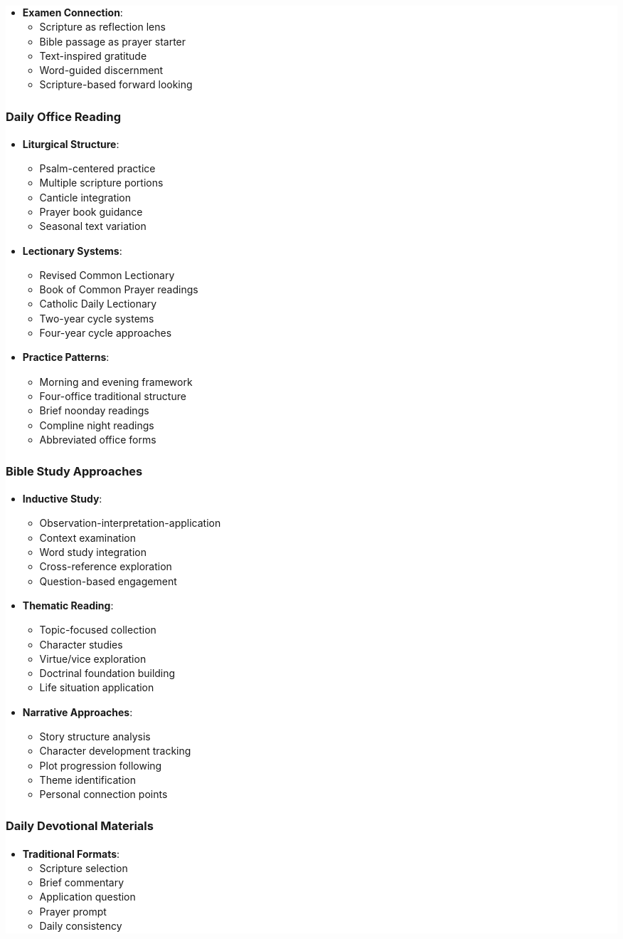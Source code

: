 - **Examen Connection**:
  - Scripture as reflection lens
  - Bible passage as prayer starter
  - Text-inspired gratitude
  - Word-guided discernment
  - Scripture-based forward looking

### Daily Office Reading
- **Liturgical Structure**:
  - Psalm-centered practice
  - Multiple scripture portions
  - Canticle integration
  - Prayer book guidance
  - Seasonal text variation

- **Lectionary Systems**:
  - Revised Common Lectionary
  - Book of Common Prayer readings
  - Catholic Daily Lectionary
  - Two-year cycle systems
  - Four-year cycle approaches

- **Practice Patterns**:
  - Morning and evening framework
  - Four-office traditional structure
  - Brief noonday readings
  - Compline night readings
  - Abbreviated office forms

### Bible Study Approaches
- **Inductive Study**:
  - Observation-interpretation-application
  - Context examination
  - Word study integration
  - Cross-reference exploration
  - Question-based engagement

- **Thematic Reading**:
  - Topic-focused collection
  - Character studies
  - Virtue/vice exploration
  - Doctrinal foundation building
  - Life situation application

- **Narrative Approaches**:
  - Story structure analysis
  - Character development tracking
  - Plot progression following
  - Theme identification
  - Personal connection points

### Daily Devotional Materials
- **Traditional Formats**:
  - Scripture selection
  - Brief commentary
  - Application question
  - Prayer prompt
  - Daily consistency
